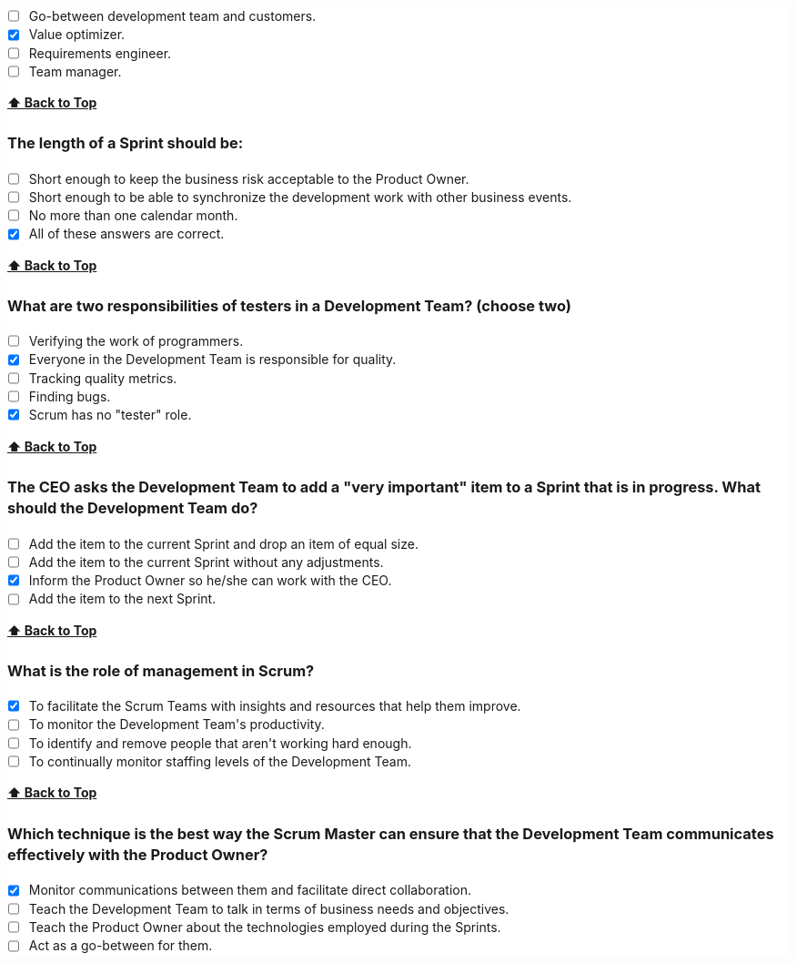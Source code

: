 - [ ] Go-between development team and customers.
- [x] Value optimizer.
- [ ] Requirements engineer.
- [ ] Team manager.

**[⬆ Back to Top](#table-of-contents)**

### The length of a Sprint should be:

- [ ] Short enough to keep the business risk acceptable to the Product Owner.
- [ ] Short enough to be able to synchronize the development work with other business events.
- [ ] No more than one calendar month.
- [x] All of these answers are correct.

**[⬆ Back to Top](#table-of-contents)**

### What are two responsibilities of testers in a Development Team? (choose two)

- [ ] Verifying the work of programmers.
- [x] Everyone in the Development Team is responsible for quality.
- [ ] Tracking quality metrics.
- [ ] Finding bugs.
- [x] Scrum has no "tester" role.

**[⬆ Back to Top](#table-of-contents)**

### The CEO asks the Development Team to add a "very important" item to a Sprint that is in progress. What should the Development Team do?

- [ ] Add the item to the current Sprint and drop an item of equal size.
- [ ] Add the item to the current Sprint without any adjustments.
- [x] Inform the Product Owner so he/she can work with the CEO.
- [ ] Add the item to the next Sprint.

**[⬆ Back to Top](#table-of-contents)**

### What is the role of management in Scrum?

- [x] To facilitate the Scrum Teams with insights and resources that help them improve.
- [ ] To monitor the Development Team's productivity.
- [ ] To identify and remove people that aren't working hard enough.
- [ ] To continually monitor staffing levels of the Development Team.

**[⬆ Back to Top](#table-of-contents)**

### Which technique is the best way the Scrum Master can ensure that the Development Team communicates effectively with the Product Owner?

- [x] Monitor communications between them and facilitate direct collaboration.
- [ ] Teach the Development Team to talk in terms of business needs and objectives.
- [ ] Teach the Product Owner about the technologies employed during the Sprints.
- [ ] Act as a go-between for them.
